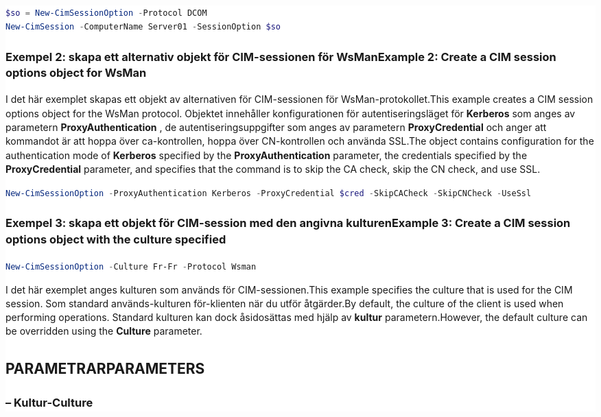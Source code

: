 ```powershell
$so = New-CimSessionOption -Protocol DCOM
New-CimSession -ComputerName Server01 -SessionOption $so
```

### <span data-ttu-id="74968-120">Exempel 2: skapa ett alternativ objekt för CIM-sessionen för WsMan</span><span class="sxs-lookup"><span data-stu-id="74968-120">Example 2: Create a CIM session options object for WsMan</span></span>

<span data-ttu-id="74968-121">I det här exemplet skapas ett objekt av alternativen för CIM-sessionen för WsMan-protokollet.</span><span class="sxs-lookup"><span data-stu-id="74968-121">This example creates a CIM session options object for the WsMan protocol.</span></span> <span data-ttu-id="74968-122">Objektet innehåller konfigurationen för autentiseringsläget för **Kerberos** som anges av parametern **ProxyAuthentication** , de autentiseringsuppgifter som anges av parametern **ProxyCredential** och anger att kommandot är att hoppa över ca-kontrollen, hoppa över CN-kontrollen och använda SSL.</span><span class="sxs-lookup"><span data-stu-id="74968-122">The object contains configuration for the authentication mode of **Kerberos** specified by the **ProxyAuthentication** parameter, the credentials specified by the **ProxyCredential** parameter, and specifies that the command is to skip the CA check, skip the CN check, and use SSL.</span></span>

```powershell
New-CimSessionOption -ProxyAuthentication Kerberos -ProxyCredential $cred -SkipCACheck -SkipCNCheck -UseSsl
```

### <span data-ttu-id="74968-123">Exempel 3: skapa ett objekt för CIM-session med den angivna kulturen</span><span class="sxs-lookup"><span data-stu-id="74968-123">Example 3: Create a CIM session options object with the culture specified</span></span>

```powershell
New-CimSessionOption -Culture Fr-Fr -Protocol Wsman
```

<span data-ttu-id="74968-124">I det här exemplet anges kulturen som används för CIM-sessionen.</span><span class="sxs-lookup"><span data-stu-id="74968-124">This example specifies the culture that is used for the CIM session.</span></span> <span data-ttu-id="74968-125">Som standard används-kulturen för-klienten när du utför åtgärder.</span><span class="sxs-lookup"><span data-stu-id="74968-125">By default, the culture of the client is used when performing operations.</span></span> <span data-ttu-id="74968-126">Standard kulturen kan dock åsidosättas med hjälp av **kultur** parametern.</span><span class="sxs-lookup"><span data-stu-id="74968-126">However, the default culture can be overridden using the **Culture** parameter.</span></span>

## <span data-ttu-id="74968-127">PARAMETRAR</span><span class="sxs-lookup"><span data-stu-id="74968-127">PARAMETERS</span></span>

### <span data-ttu-id="74968-128">– Kultur</span><span class="sxs-lookup"><span data-stu-id="74968-128">-Culture</span></span>

